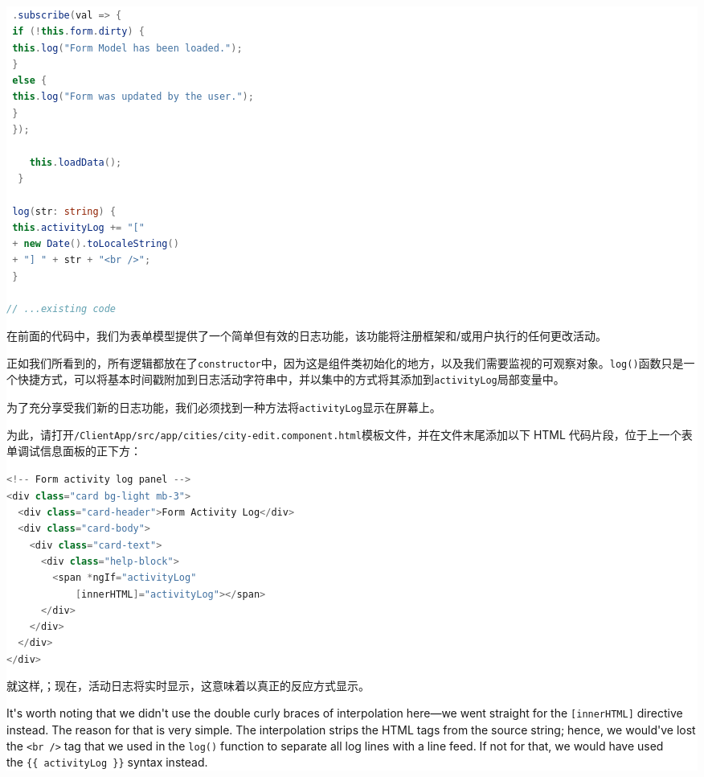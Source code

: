 ```cs
 .subscribe(val => {
 if (!this.form.dirty) {
 this.log("Form Model has been loaded.");
 }
 else {
 this.log("Form was updated by the user.");
 }
 });

    this.loadData();
  }

 log(str: string) {
 this.activityLog += "["
 + new Date().toLocaleString()
 + "] " + str + "<br />";
 }

// ...existing code
```

在前面的代码中，我们为表单模型提供了一个简单但有效的日志功能，该功能将注册框架和/或用户执行的任何更改活动。

正如我们所看到的，所有逻辑都放在了`constructor`中，因为这是组件类初始化的地方，以及我们需要监视的可观察对象。`log()`函数只是一个快捷方式，可以将基本时间戳附加到日志活动字符串中，并以集中的方式将其添加到`activityLog`局部变量中。

为了充分享受我们新的日志功能，我们必须找到一种方法将`activityLog`显示在屏幕上。

为此，请打开`/ClientApp/src/app/cities/city-edit.component.html`模板文件，并在文件末尾添加以下 HTML 代码片段，位于上一个表单调试信息面板的正下方：

```cs
<!-- Form activity log panel -->
<div class="card bg-light mb-3">
  <div class="card-header">Form Activity Log</div>
  <div class="card-body">
    <div class="card-text">
      <div class="help-block">
        <span *ngIf="activityLog" 
            [innerHTML]="activityLog"></span>
      </div>
    </div>
  </div>
</div>
```

就这样,；现在，活动日志将实时显示，这意味着以真正的反应方式显示。

It's worth noting that we didn't use the double curly braces of interpolation here—we went straight for the `[innerHTML]` directive instead. The reason for that is very simple. The interpolation strips the HTML tags from the source string; hence, we would've lost the `<br />` tag that we used in the `log()` function to separate all log lines with a line feed. If not for that, we would have used the `{{ activityLog }}` syntax instead.
